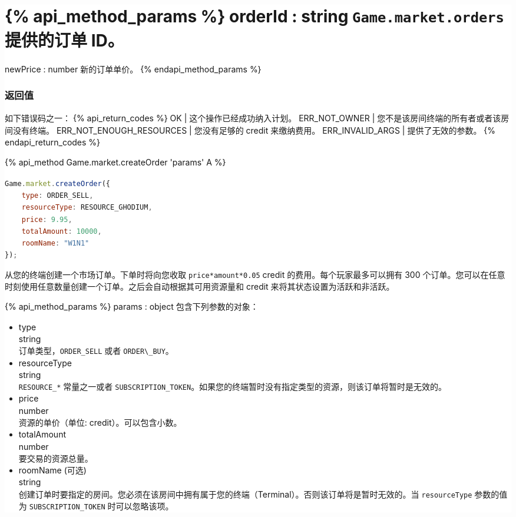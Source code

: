 {% api_method_params %}
orderId : string
<code>Game.market.orders</code> 提供的订单 ID。
===
newPrice : number
新的订单单价。
{% endapi_method_params %}


### 返回值

如下错误码之一：
{% api_return_codes %}
OK | 这个操作已经成功纳入计划。
ERR_NOT_OWNER | 您不是该房间终端的所有者或者该房间没有终端。
ERR_NOT_ENOUGH_RESOURCES | 您没有足够的 credit 来缴纳费用。
ERR_INVALID_ARGS | 提供了无效的参数。
{% endapi_return_codes %}


{% api_method Game.market.createOrder 'params' A %}

```javascript
Game.market.createOrder({
    type: ORDER_SELL,
    resourceType: RESOURCE_GHODIUM,
    price: 9.95,
    totalAmount: 10000,
    roomName: "W1N1"   
});
```

从您的终端创建一个市场订单。下单时将向您收取 <code>price\*amount\*0.05</code> credit 的费用。每个玩家最多可以拥有 300 个订单。您可以在任意时刻使用任意数量创建一个订单。之后会自动根据其可用资源量和 credit 来将其状态设置为活跃和非活跃。

{% api_method_params %}
params : object
包含下列参数的对象：
<ul>
    <li>
        <div class="api-arg-title">type</div>
        <div class="api-arg-type">string</div>
        <div class="api-arg-desc">订单类型，<code>ORDER_SELL</code> 或者 <code>ORDER\_BUY</code>。</div>
    </li>
    <li>
        <div class="api-arg-title">resourceType</div>
        <div class="api-arg-type">string</div>
        <div class="api-arg-desc"><code>RESOURCE_*</code> 常量之一或者 <code>SUBSCRIPTION_TOKEN</code>。如果您的终端暂时没有指定类型的资源，则该订单将暂时是无效的。</div>
    </li>
    <li>
        <div class="api-arg-title">price</div>
        <div class="api-arg-type">number</div>
        <div class="api-arg-desc">资源的单价（单位: credit）。可以包含小数。</div>
    </li>
    <li>
        <div class="api-arg-title">totalAmount</div>
        <div class="api-arg-type">number</div>
        <div class="api-arg-desc">要交易的资源总量。</div>
    </li>
    <li>
        <div class="api-arg-title">roomName (可选)</div>
        <div class="api-arg-type">string</div>
        <div class="api-arg-desc">创建订单时要指定的房间。您必须在该房间中拥有属于您的终端（Terminal）。否则该订单将是暂时无效的。当 <code>resourceType</code> 参数的值为 <code>SUBSCRIPTION_TOKEN</code> 时可以忽略该项。</div>
    </li>        
</ul>